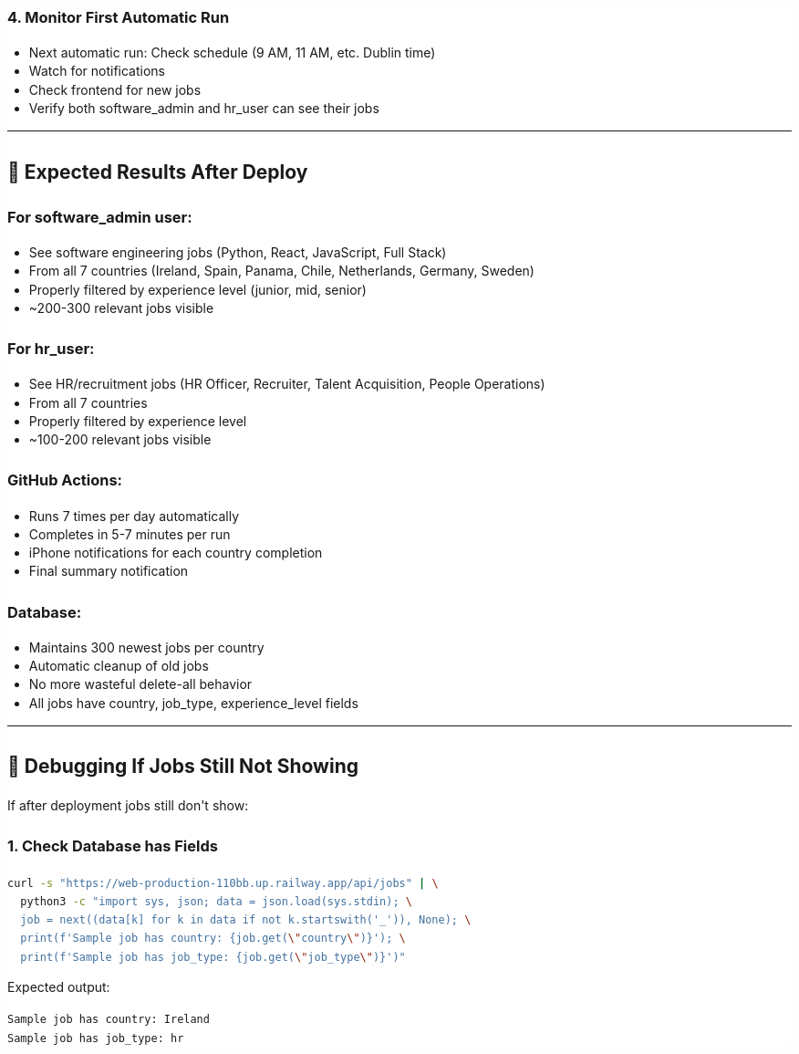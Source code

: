 ### 4. Monitor First Automatic Run
- Next automatic run: Check schedule (9 AM, 11 AM, etc. Dublin time)
- Watch for notifications
- Check frontend for new jobs
- Verify both software_admin and hr_user can see their jobs

---

## 🎉 Expected Results After Deploy

### For software_admin user:
- See software engineering jobs (Python, React, JavaScript, Full Stack)
- From all 7 countries (Ireland, Spain, Panama, Chile, Netherlands, Germany, Sweden)
- Properly filtered by experience level (junior, mid, senior)
- ~200-300 relevant jobs visible

### For hr_user:
- See HR/recruitment jobs (HR Officer, Recruiter, Talent Acquisition, People Operations)
- From all 7 countries
- Properly filtered by experience level
- ~100-200 relevant jobs visible

### GitHub Actions:
- Runs 7 times per day automatically
- Completes in 5-7 minutes per run
- iPhone notifications for each country completion
- Final summary notification

### Database:
- Maintains 300 newest jobs per country
- Automatic cleanup of old jobs
- No more wasteful delete-all behavior
- All jobs have country, job_type, experience_level fields

---

## 🐛 Debugging If Jobs Still Not Showing

If after deployment jobs still don't show:

### 1. Check Database has Fields
```bash
curl -s "https://web-production-110bb.up.railway.app/api/jobs" | \
  python3 -c "import sys, json; data = json.load(sys.stdin); \
  job = next((data[k] for k in data if not k.startswith('_')), None); \
  print(f'Sample job has country: {job.get(\"country\")}'); \
  print(f'Sample job has job_type: {job.get(\"job_type\")}')"
```

Expected output:
```
Sample job has country: Ireland
Sample job has job_type: hr
```
